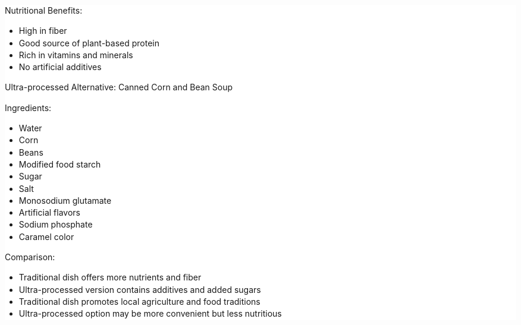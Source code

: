 Nutritional Benefits:
- High in fiber
- Good source of plant-based protein
- Rich in vitamins and minerals
- No artificial additives

Ultra-processed Alternative: Canned Corn and Bean Soup

Ingredients:
- Water
- Corn
- Beans
- Modified food starch
- Sugar
- Salt
- Monosodium glutamate
- Artificial flavors
- Sodium phosphate
- Caramel color

Comparison:
- Traditional dish offers more nutrients and fiber
- Ultra-processed version contains additives and added sugars
- Traditional dish promotes local agriculture and food traditions
- Ultra-processed option may be more convenient but less nutritious